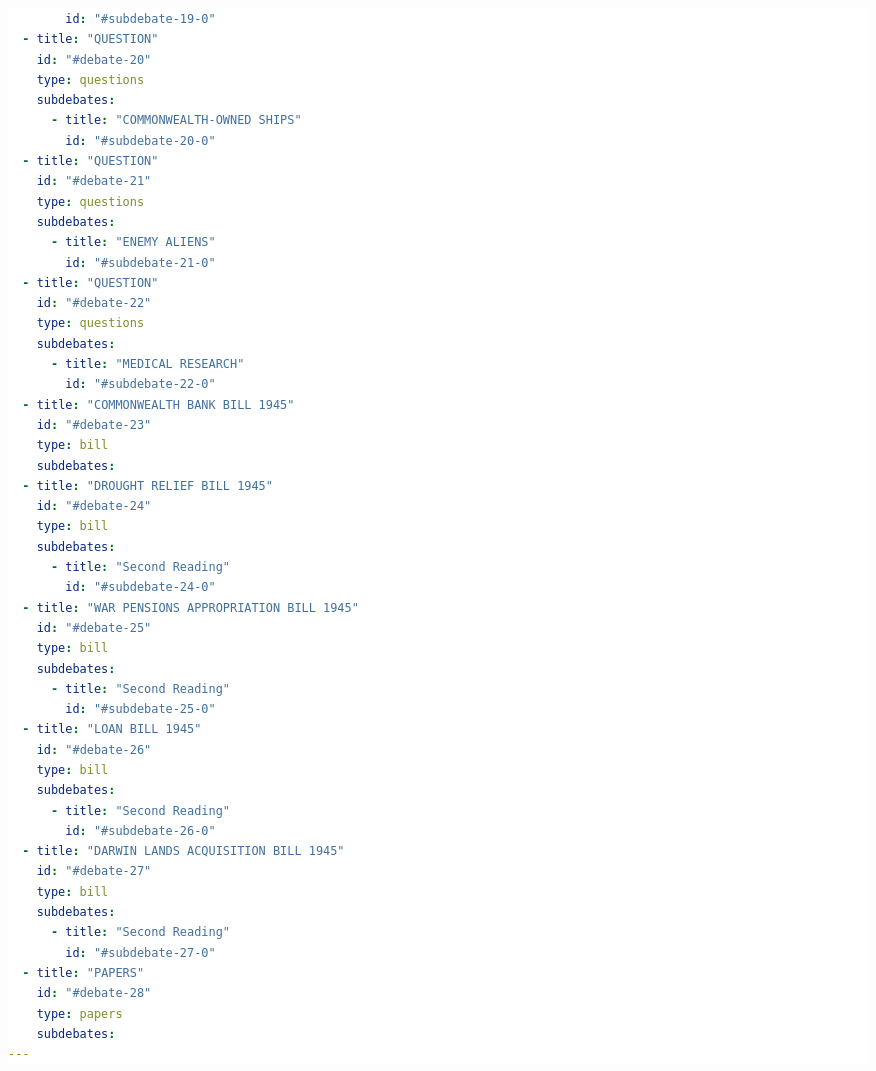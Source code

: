 ```yaml
        id: "#subdebate-19-0"
  - title: "QUESTION"
    id: "#debate-20"
    type: questions
    subdebates:
      - title: "COMMONWEALTH-OWNED SHIPS"
        id: "#subdebate-20-0"
  - title: "QUESTION"
    id: "#debate-21"
    type: questions
    subdebates:
      - title: "ENEMY ALIENS"
        id: "#subdebate-21-0"
  - title: "QUESTION"
    id: "#debate-22"
    type: questions
    subdebates:
      - title: "MEDICAL RESEARCH"
        id: "#subdebate-22-0"
  - title: "COMMONWEALTH BANK BILL 1945"
    id: "#debate-23"
    type: bill
    subdebates:
  - title: "DROUGHT RELIEF BILL 1945"
    id: "#debate-24"
    type: bill
    subdebates:
      - title: "Second Reading"
        id: "#subdebate-24-0"
  - title: "WAR PENSIONS APPROPRIATION BILL 1945"
    id: "#debate-25"
    type: bill
    subdebates:
      - title: "Second Reading"
        id: "#subdebate-25-0"
  - title: "LOAN BILL 1945"
    id: "#debate-26"
    type: bill
    subdebates:
      - title: "Second Reading"
        id: "#subdebate-26-0"
  - title: "DARWIN LANDS ACQUISITION BILL 1945"
    id: "#debate-27"
    type: bill
    subdebates:
      - title: "Second Reading"
        id: "#subdebate-27-0"
  - title: "PAPERS"
    id: "#debate-28"
    type: papers
    subdebates:
---
```
